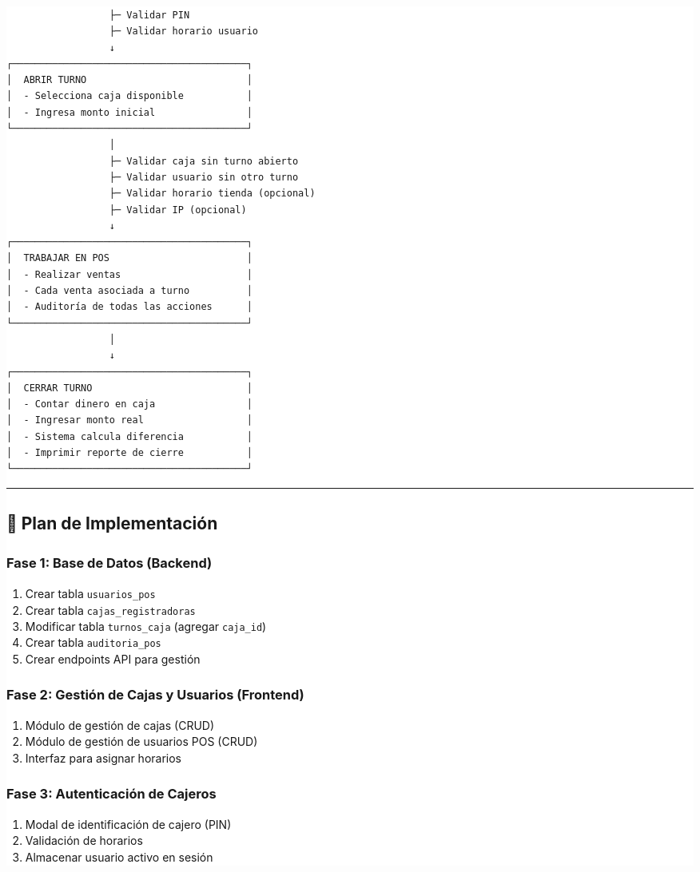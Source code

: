 ```
                  ├─ Validar PIN
                  ├─ Validar horario usuario
                  ↓
┌─────────────────────────────────────────┐
│  ABRIR TURNO                            │
│  - Selecciona caja disponible           │
│  - Ingresa monto inicial                │
└─────────────────────────────────────────┘
                  │
                  ├─ Validar caja sin turno abierto
                  ├─ Validar usuario sin otro turno
                  ├─ Validar horario tienda (opcional)
                  ├─ Validar IP (opcional)
                  ↓
┌─────────────────────────────────────────┐
│  TRABAJAR EN POS                        │
│  - Realizar ventas                      │
│  - Cada venta asociada a turno          │
│  - Auditoría de todas las acciones      │
└─────────────────────────────────────────┘
                  │
                  ↓
┌─────────────────────────────────────────┐
│  CERRAR TURNO                           │
│  - Contar dinero en caja                │
│  - Ingresar monto real                  │
│  - Sistema calcula diferencia           │
│  - Imprimir reporte de cierre           │
└─────────────────────────────────────────┘
```

---

## 🚀 Plan de Implementación

### Fase 1: Base de Datos (Backend)
1. Crear tabla `usuarios_pos`
2. Crear tabla `cajas_registradoras`
3. Modificar tabla `turnos_caja` (agregar `caja_id`)
4. Crear tabla `auditoria_pos`
5. Crear endpoints API para gestión

### Fase 2: Gestión de Cajas y Usuarios (Frontend)
1. Módulo de gestión de cajas (CRUD)
2. Módulo de gestión de usuarios POS (CRUD)
3. Interfaz para asignar horarios

### Fase 3: Autenticación de Cajeros
1. Modal de identificación de cajero (PIN)
2. Validación de horarios
3. Almacenar usuario activo en sesión
